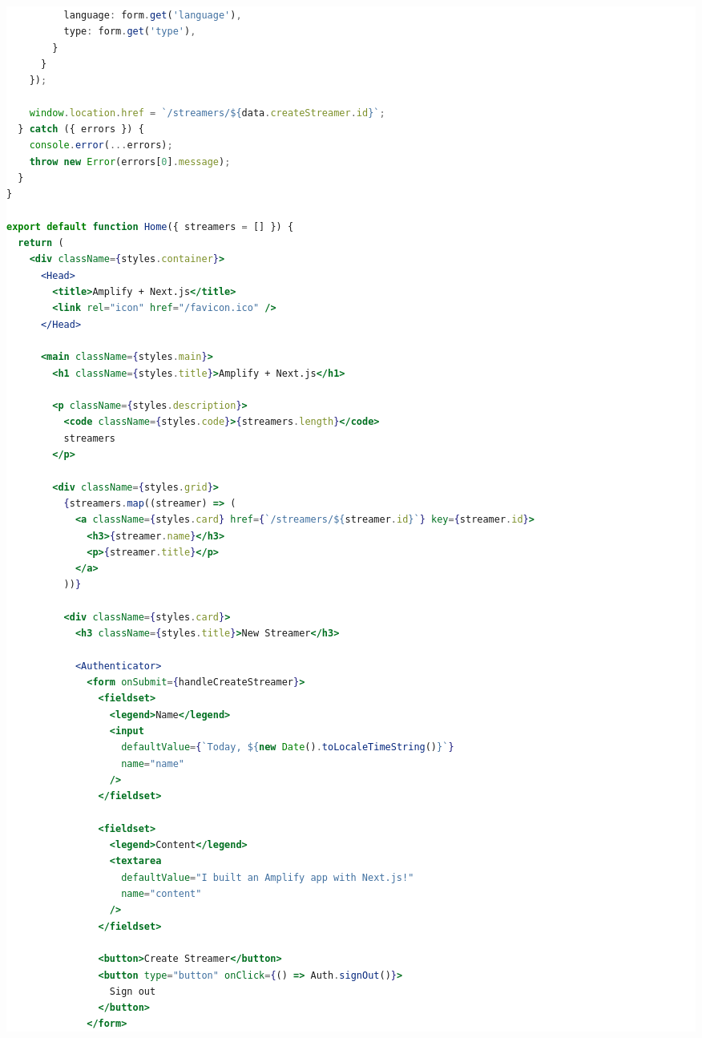 ```jsx
          language: form.get('language'),
          type: form.get('type'),
        }
      }
    });

    window.location.href = `/streamers/${data.createStreamer.id}`;
  } catch ({ errors }) {
    console.error(...errors);
    throw new Error(errors[0].message);
  }
}

export default function Home({ streamers = [] }) {
  return (
    <div className={styles.container}>
      <Head>
        <title>Amplify + Next.js</title>
        <link rel="icon" href="/favicon.ico" />
      </Head>

      <main className={styles.main}>
        <h1 className={styles.title}>Amplify + Next.js</h1>

        <p className={styles.description}>
          <code className={styles.code}>{streamers.length}</code>
          streamers
        </p>

        <div className={styles.grid}>
          {streamers.map((streamer) => (
            <a className={styles.card} href={`/streamers/${streamer.id}`} key={streamer.id}>
              <h3>{streamer.name}</h3>
              <p>{streamer.title}</p>
            </a>
          ))}

          <div className={styles.card}>
            <h3 className={styles.title}>New Streamer</h3>

            <Authenticator>
              <form onSubmit={handleCreateStreamer}>
                <fieldset>
                  <legend>Name</legend>
                  <input
                    defaultValue={`Today, ${new Date().toLocaleTimeString()}`}
                    name="name"
                  />
                </fieldset>

                <fieldset>
                  <legend>Content</legend>
                  <textarea
                    defaultValue="I built an Amplify app with Next.js!"
                    name="content"
                  />
                </fieldset>

                <button>Create Streamer</button>
                <button type="button" onClick={() => Auth.signOut()}>
                  Sign out
                </button>
              </form>
```